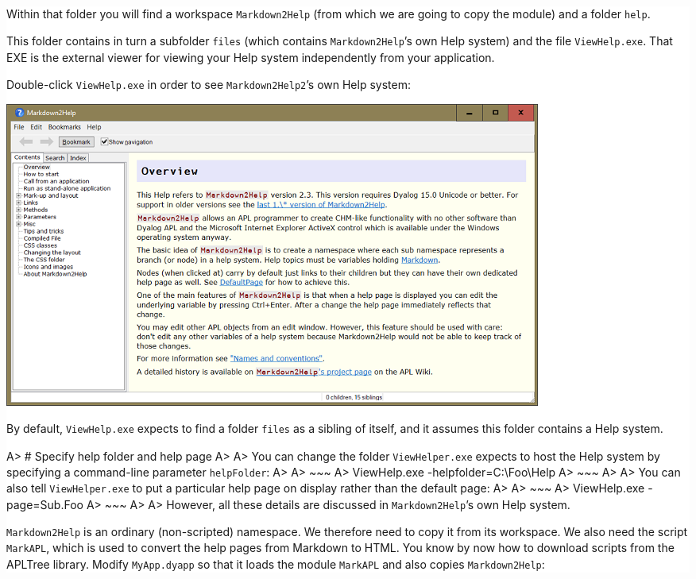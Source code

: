 Within that folder you will find a workspace `Markdown2Help` (from which we are going to copy the module) and a folder `help`. 

This folder contains in turn a subfolder `files` (which contains `Markdown2Help`’s own Help system) and the file `ViewHelp.exe`. That EXE is the external viewer for viewing your Help system independently from your application.

Double-click `ViewHelp.exe` in order to see `Markdown2Help2`’s own Help system:

![Markdown2Help's Help](Images/HelpViewer.png)

By default, `ViewHelp.exe` expects to find a folder `files` as a sibling of itself, and it assumes this folder contains a Help system. 


A> # Specify help folder and help page
A>
A> You can change the folder `ViewHelper.exe` expects to host the Help system by specifying a command-line parameter `helpFolder`:
A>
A> ~~~
A> ViewHelp.exe -helpfolder=C:\Foo\Help
A> ~~~
A>
A> You can also tell `ViewHelper.exe` to put a particular help page on display rather than the default page:
A>
A> ~~~
A> ViewHelp.exe -page=Sub.Foo
A> ~~~
A>
A> However, all these details are discussed in `Markdown2Help`’s own Help system.


`Markdown2Help` is an ordinary (non-scripted) namespace. We therefore need to copy it from its workspace. We also need the script `MarkAPL`, which is used to convert the help pages from Markdown to HTML. You know by now how to download scripts from the APLTree library. Modify `MyApp.dyapp` so that it loads the module `MarkAPL` and also copies `Markdown2Help`:
